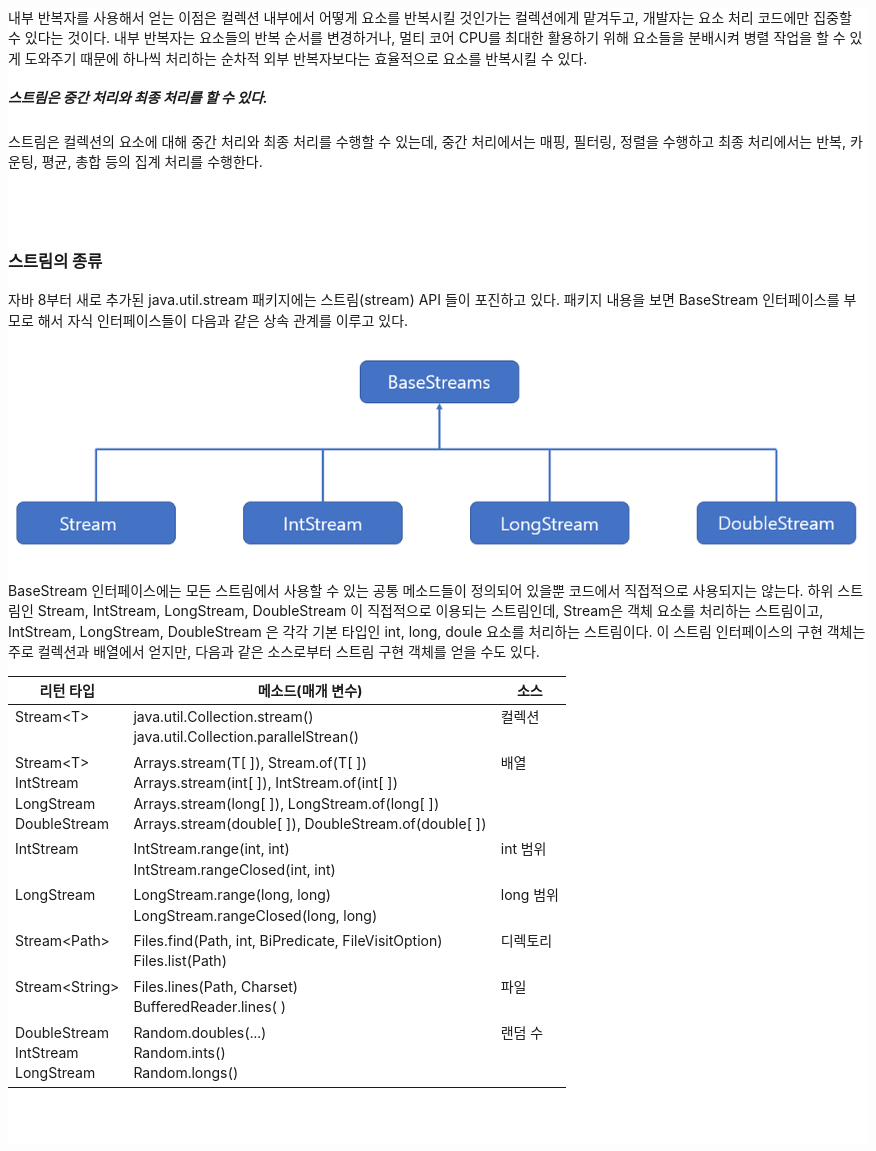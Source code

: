 내부 반복자를 사용해서 얻는 이점은 컬렉션 내부에서 어떻게 요소를 반복시킬 것인가는 컬렉션에게 맡겨두고, 개발자는 요소 처리 코드에만 집중할 수 있다는 것이다. 내부 반복자는 요소들의 반복 순서를 변경하거나, 멀티 코어 CPU를 최대한 활용하기 위해 요소들을 분배시켜 병렬 작업을 할 수 있게 도와주기 때문에 하나씩 처리하는 순차적 외부 반복자보다는 효율적으로 요소를 반복시킬 수 있다.

##### 스트림은 중간 처리와 최종 처리를 할 수 있다.

스트림은 컬렉션의 요소에 대해 중간 처리와 최종 처리를 수행할 수 있는데, 중간 처리에서는 매핑, 필터링, 정렬을 수행하고 최종 처리에서는 반복, 카운팅, 평균, 총합 등의 집계 처리를 수행한다.

<br>

<br>

### 스트림의 종류

자바 8부터 새로 추가된 java.util.stream 패키지에는 스트림(stream) API 들이 포진하고 있다. 패키지 내용을 보면 BaseStream 인터페이스를 부모로 해서 자식 인터페이스들이 다음과 같은 상속 관계를 이루고 있다.

![1](../img/JAVA/Stream/1.PNG)

BaseStream 인터페이스에는 모든 스트림에서 사용할 수 있는 공통 메소드들이 정의되어 있을뿐 코드에서 직접적으로 사용되지는 않는다. 하위 스트림인 Stream, IntStream, LongStream, DoubleStream 이 직접적으로 이용되는 스트림인데, Stream은 객체 요소를 처리하는 스트림이고, IntStream, LongStream, DoubleStream 은 각각 기본 타입인 int, long, doule 요소를 처리하는 스트림이다. 이 스트림 인터페이스의 구현 객체는 주로 컬렉션과 배열에서 얻지만, 다음과 같은 소스로부터 스트림 구현 객체를 얻을 수도 있다.

| 리턴 타입                                                    | 메소드(매개 변수)                                            | 소스      |
| ------------------------------------------------------------ | ------------------------------------------------------------ | --------- |
| Stream&#60;T>                                                | java.util.Collection.stream()<br />java.util.Collection.parallelStrean() | 컬렉션    |
| Stream&#60;T><br />IntStream<br />LongStream<br />DoubleStream | Arrays.stream(T[ ]), Stream.of(T[ ])<br />Arrays.stream(int[ ]), IntStream.of(int[ ])<br />Arrays.stream(long[ ]), LongStream.of(long[ ])<br />Arrays.stream(double[ ]), DoubleStream.of(double[ ]) | 배열      |
| IntStream                                                    | IntStream.range(int, int)<br />IntStream.rangeClosed(int, int) | int 범위  |
| LongStream                                                   | LongStream.range(long, long)<br />LongStream.rangeClosed(long, long) | long 범위 |
| Stream&#60;Path>                                             | Files.find(Path, int, BiPredicate, FileVisitOption)<br />Files.list(Path) | 디렉토리  |
| Stream&#60;String>                                           | Files.lines(Path, Charset)<br />BufferedReader.lines( )      | 파일      |
| DoubleStream<br />IntStream<br />LongStream                  | Random.doubles(...)<br />Random.ints()<br />Random.longs()   | 랜덤 수   |

<br>

<br>
